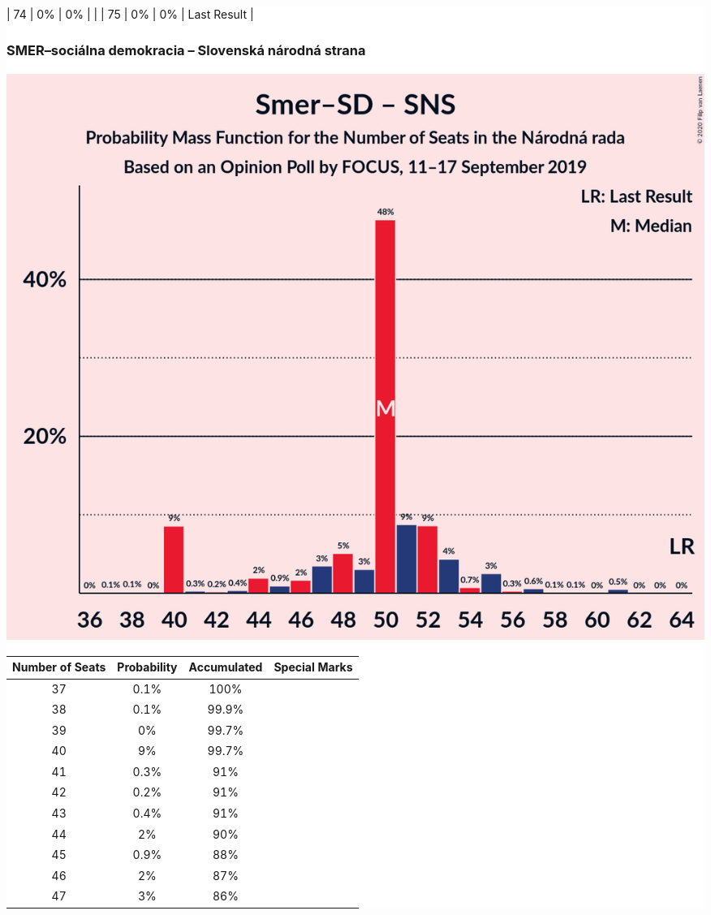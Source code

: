 | 74 | 0% | 0% |  |
| 75 | 0% | 0% | Last Result |

### SMER–sociálna demokracia – Slovenská národná strana

![Graph with seats probability mass function not yet produced](2019-09-17-FOCUS-coalitions-seats-pmf-smer–sd–sns.png "Seats Probability Mass Function")

| Number of Seats | Probability | Accumulated | Special Marks |
|:---------------:|:-----------:|:-----------:|:-------------:|
| 37 | 0.1% | 100% |  |
| 38 | 0.1% | 99.9% |  |
| 39 | 0% | 99.7% |  |
| 40 | 9% | 99.7% |  |
| 41 | 0.3% | 91% |  |
| 42 | 0.2% | 91% |  |
| 43 | 0.4% | 91% |  |
| 44 | 2% | 90% |  |
| 45 | 0.9% | 88% |  |
| 46 | 2% | 87% |  |
| 47 | 3% | 86% |  |